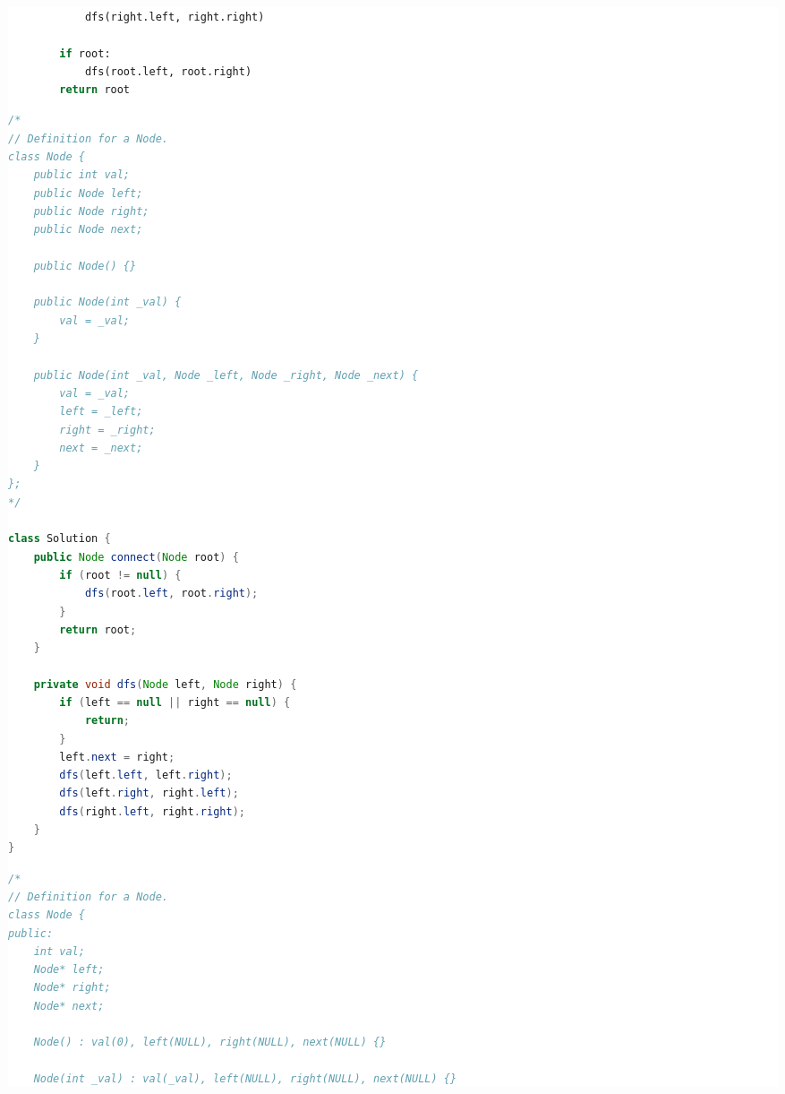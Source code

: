 ```python
            dfs(right.left, right.right)

        if root:
            dfs(root.left, root.right)
        return root
```

```java
/*
// Definition for a Node.
class Node {
    public int val;
    public Node left;
    public Node right;
    public Node next;

    public Node() {}

    public Node(int _val) {
        val = _val;
    }

    public Node(int _val, Node _left, Node _right, Node _next) {
        val = _val;
        left = _left;
        right = _right;
        next = _next;
    }
};
*/

class Solution {
    public Node connect(Node root) {
        if (root != null) {
            dfs(root.left, root.right);
        }
        return root;
    }

    private void dfs(Node left, Node right) {
        if (left == null || right == null) {
            return;
        }
        left.next = right;
        dfs(left.left, left.right);
        dfs(left.right, right.left);
        dfs(right.left, right.right);
    }
}
```

```cpp
/*
// Definition for a Node.
class Node {
public:
    int val;
    Node* left;
    Node* right;
    Node* next;

    Node() : val(0), left(NULL), right(NULL), next(NULL) {}

    Node(int _val) : val(_val), left(NULL), right(NULL), next(NULL) {}
```
